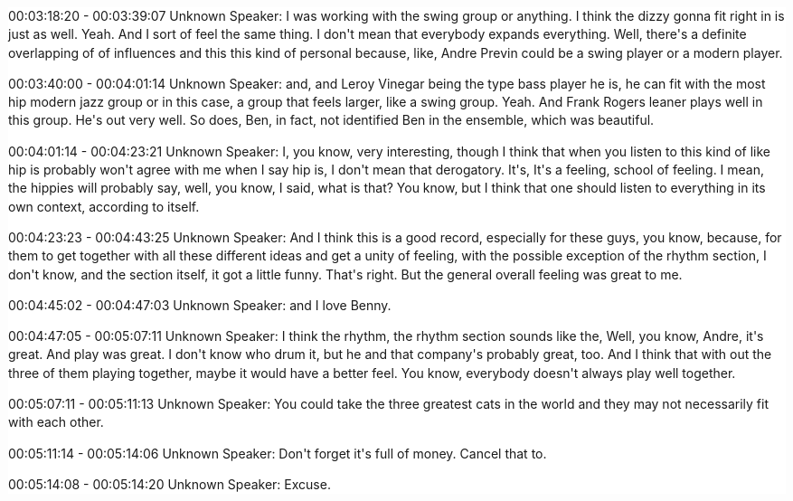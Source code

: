 
00:03:18:20 - 00:03:39:07
Unknown Speaker:
I was working with the swing group or anything. I think the dizzy gonna fit right in is just as well. Yeah. And I sort of feel the same thing. I don't mean that everybody expands everything. Well, there's a definite overlapping of of influences and this this kind of personal because, like, Andre Previn could be a swing player or a modern player.


00:03:40:00 - 00:04:01:14
Unknown Speaker:
and, and Leroy Vinegar being the type bass player he is, he can fit with the most hip modern jazz group or in this case, a group that feels larger, like a swing group. Yeah. And Frank Rogers leaner plays well in this group. He's out very well. So does, Ben, in fact, not identified Ben in the ensemble, which was beautiful.


00:04:01:14 - 00:04:23:21
Unknown Speaker:
I, you know, very interesting, though I think that when you listen to this kind of like hip is probably won't agree with me when I say hip is, I don't mean that derogatory. It's, It's a feeling, school of feeling. I mean, the hippies will probably say, well, you know, I said, what is that? You know, but I think that one should listen to everything in its own context, according to itself.


00:04:23:23 - 00:04:43:25
Unknown Speaker:
And I think this is a good record, especially for these guys, you know, because, for them to get together with all these different ideas and get a unity of feeling, with the possible exception of the rhythm section, I don't know, and the section itself, it got a little funny. That's right. But the general overall feeling was great to me.


00:04:45:02 - 00:04:47:03
Unknown Speaker:
and I love Benny.


00:04:47:05 - 00:05:07:11
Unknown Speaker:
I think the rhythm, the rhythm section sounds like the, Well, you know, Andre, it's great. And play was great. I don't know who drum it, but he and that company's probably great, too. And I think that with out the three of them playing together, maybe it would have a better feel. You know, everybody doesn't always play well together.


00:05:07:11 - 00:05:11:13
Unknown Speaker:
You could take the three greatest cats in the world and they may not necessarily fit with each other.


00:05:11:14 - 00:05:14:06
Unknown Speaker:
Don't forget it's full of money. Cancel that to.


00:05:14:08 - 00:05:14:20
Unknown Speaker:
Excuse.

